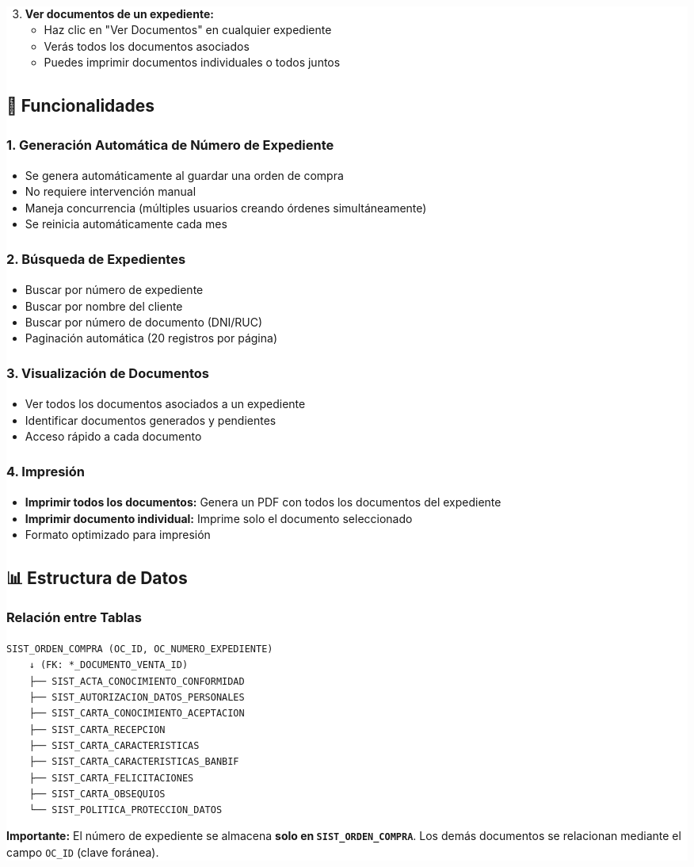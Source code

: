 3. **Ver documentos de un expediente:**
   - Haz clic en "Ver Documentos" en cualquier expediente
   - Verás todos los documentos asociados
   - Puedes imprimir documentos individuales o todos juntos

## 🔧 Funcionalidades

### 1. Generación Automática de Número de Expediente
- Se genera automáticamente al guardar una orden de compra
- No requiere intervención manual
- Maneja concurrencia (múltiples usuarios creando órdenes simultáneamente)
- Se reinicia automáticamente cada mes

### 2. Búsqueda de Expedientes
- Buscar por número de expediente
- Buscar por nombre del cliente
- Buscar por número de documento (DNI/RUC)
- Paginación automática (20 registros por página)

### 3. Visualización de Documentos
- Ver todos los documentos asociados a un expediente
- Identificar documentos generados y pendientes
- Acceso rápido a cada documento

### 4. Impresión
- **Imprimir todos los documentos:** Genera un PDF con todos los documentos del expediente
- **Imprimir documento individual:** Imprime solo el documento seleccionado
- Formato optimizado para impresión

## 📊 Estructura de Datos

### Relación entre Tablas

```
SIST_ORDEN_COMPRA (OC_ID, OC_NUMERO_EXPEDIENTE)
    ↓ (FK: *_DOCUMENTO_VENTA_ID)
    ├── SIST_ACTA_CONOCIMIENTO_CONFORMIDAD
    ├── SIST_AUTORIZACION_DATOS_PERSONALES
    ├── SIST_CARTA_CONOCIMIENTO_ACEPTACION
    ├── SIST_CARTA_RECEPCION
    ├── SIST_CARTA_CARACTERISTICAS
    ├── SIST_CARTA_CARACTERISTICAS_BANBIF
    ├── SIST_CARTA_FELICITACIONES
    ├── SIST_CARTA_OBSEQUIOS
    └── SIST_POLITICA_PROTECCION_DATOS
```

**Importante:** El número de expediente se almacena **solo en `SIST_ORDEN_COMPRA`**. Los demás documentos se relacionan mediante el campo `OC_ID` (clave foránea).
